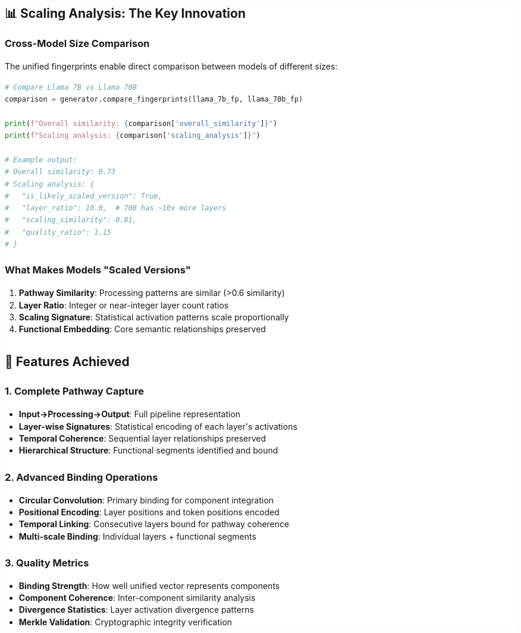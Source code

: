 ## 📊 Scaling Analysis: The Key Innovation

### Cross-Model Size Comparison

The unified fingerprints enable direct comparison between models of different sizes:

```python
# Compare Llama 7B vs Llama 70B
comparison = generator.compare_fingerprints(llama_7b_fp, llama_70b_fp)

print(f"Overall similarity: {comparison['overall_similarity']}")
print(f"Scaling analysis: {comparison['scaling_analysis']}")

# Example output:
# Overall similarity: 0.73
# Scaling analysis: {
#   "is_likely_scaled_version": True,
#   "layer_ratio": 10.0,  # 70B has ~10x more layers
#   "scaling_similarity": 0.81,
#   "quality_ratio": 1.15
# }
```

### What Makes Models "Scaled Versions"

1. **Pathway Similarity**: Processing patterns are similar (>0.6 similarity)
2. **Layer Ratio**: Integer or near-integer layer count ratios
3. **Scaling Signature**: Statistical activation patterns scale proportionally
4. **Functional Embedding**: Core semantic relationships preserved

## 🎯 Features Achieved

### 1. **Complete Pathway Capture**
- **Input→Processing→Output**: Full pipeline representation
- **Layer-wise Signatures**: Statistical encoding of each layer's activations
- **Temporal Coherence**: Sequential layer relationships preserved
- **Hierarchical Structure**: Functional segments identified and bound

### 2. **Advanced Binding Operations** 
- **Circular Convolution**: Primary binding for component integration
- **Positional Encoding**: Layer positions and token positions encoded
- **Temporal Linking**: Consecutive layers bound for pathway coherence
- **Multi-scale Binding**: Individual layers + functional segments

### 3. **Quality Metrics**
- **Binding Strength**: How well unified vector represents components
- **Component Coherence**: Inter-component similarity analysis
- **Divergence Statistics**: Layer activation divergence patterns
- **Merkle Validation**: Cryptographic integrity verification
